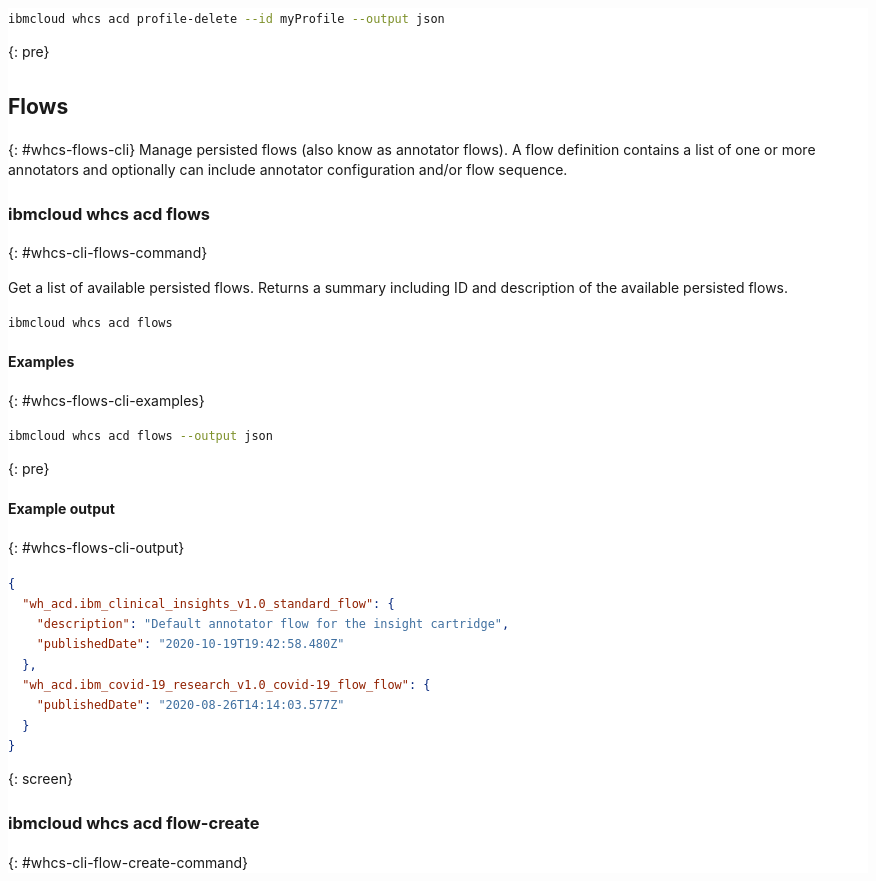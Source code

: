 ```sh
ibmcloud whcs acd profile-delete --id myProfile --output json
```
{: pre}

## Flows
{: #whcs-flows-cli}
Manage persisted flows (also know as annotator flows).  A flow definition contains a list of one or more annotators and optionally can include annotator configuration and/or flow sequence.

### ibmcloud whcs acd flows
{: #whcs-cli-flows-command}

Get a list of available persisted flows.  Returns a summary including ID and description of the available persisted flows.

```sh
ibmcloud whcs acd flows
```

#### Examples
{: #whcs-flows-cli-examples}

```sh
ibmcloud whcs acd flows --output json
```
{: pre}

#### Example output
{: #whcs-flows-cli-output}

```json
{
  "wh_acd.ibm_clinical_insights_v1.0_standard_flow": {
    "description": "Default annotator flow for the insight cartridge",
    "publishedDate": "2020-10-19T19:42:58.480Z"
  },
  "wh_acd.ibm_covid-19_research_v1.0_covid-19_flow_flow": {
    "publishedDate": "2020-08-26T14:14:03.577Z"
  }
}
```
{: screen}

### ibmcloud whcs acd flow-create
{: #whcs-cli-flow-create-command}
